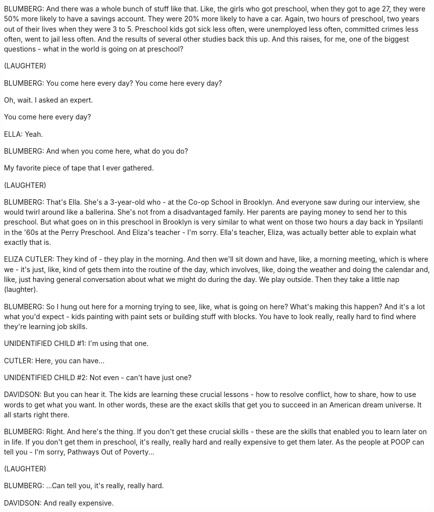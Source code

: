 BLUMBERG: And there was a whole bunch of stuff like that. Like, the girls who got preschool, when they got to age 27, they were 50% more likely to have a savings account. They were 20% more likely to have a car. Again, two hours of preschool, two years out of their lives when they were 3 to 5. Preschool kids got sick less often, were unemployed less often, committed crimes less often, went to jail less often. And the results of several other studies back this up. And this raises, for me, one of the biggest questions - what in the world is going on at preschool?

(LAUGHTER)

BLUMBERG: You come here every day? You come here every day?

Oh, wait. I asked an expert.

You come here every day?

ELLA: Yeah.

BLUMBERG: And when you come here, what do you do?

My favorite piece of tape that I ever gathered.

(LAUGHTER)

BLUMBERG: That's Ella. She's a 3-year-old who - at the Co-op School in Brooklyn. And everyone saw during our interview, she would twirl around like a ballerina. She's not from a disadvantaged family. Her parents are paying money to send her to this preschool. But what goes on in this preschool in Brooklyn is very similar to what went on those two hours a day back in Ypsilanti in the '60s at the Perry Preschool. And Eliza's teacher - I'm sorry. Ella's teacher, Eliza, was actually better able to explain what exactly that is.

ELIZA CUTLER: They kind of - they play in the morning. And then we'll sit down and have, like, a morning meeting, which is where we - it's just, like, kind of gets them into the routine of the day, which involves, like, doing the weather and doing the calendar and, like, just having general conversation about what we might do during the day. We play outside. Then they take a little nap (laughter).

BLUMBERG: So I hung out here for a morning trying to see, like, what is going on here? What's making this happen? And it's a lot what you'd expect - kids painting with paint sets or building stuff with blocks. You have to look really, really hard to find where they're learning job skills.

UNIDENTIFIED CHILD #1: I'm using that one.

CUTLER: Here, you can have...

UNIDENTIFIED CHILD #2: Not even - can't have just one?

DAVIDSON: But you can hear it. The kids are learning these crucial lessons - how to resolve conflict, how to share, how to use words to get what you want. In other words, these are the exact skills that get you to succeed in an American dream universe. It all starts right there.

BLUMBERG: Right. And here's the thing. If you don't get these crucial skills - these are the skills that enabled you to learn later on in life. If you don't get them in preschool, it's really, really hard and really expensive to get them later. As the people at POOP can tell you - I'm sorry, Pathways Out of Poverty...

(LAUGHTER)

BLUMBERG: ...Can tell you, it's really, really hard.

DAVIDSON: And really expensive.

